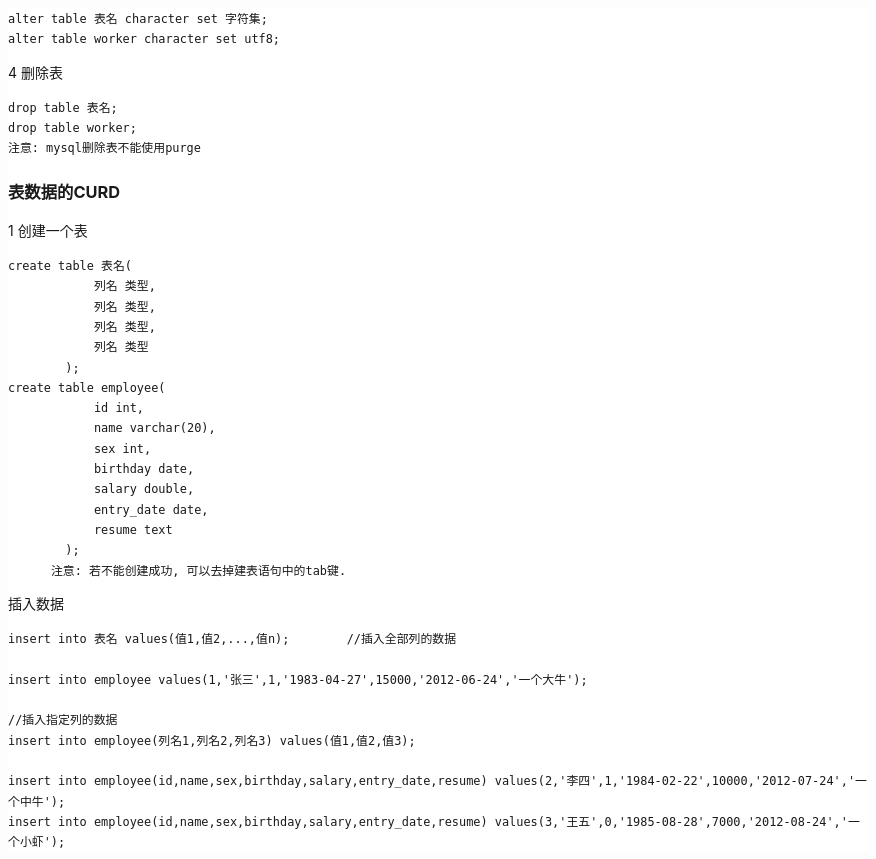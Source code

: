 ```
alter table 表名 character set 字符集;
alter table worker character set utf8;
```



4 删除表

```
drop table 表名;
drop table worker;
注意: mysql删除表不能使用purge
```



### 表数据的CURD

1 创建一个表

```
create table 表名(
			列名 类型,
			列名 类型,
			列名 类型,
			列名 类型
		);
create table employee(
			id int,
			name varchar(20),
			sex int,
			birthday date,
			salary double,
			entry_date date,
			resume text
		);
	  注意: 若不能创建成功, 可以去掉建表语句中的tab键.
```

插入数据

```
insert into 表名 values(值1,值2,...,值n);		//插入全部列的数据

insert into employee values(1,'张三',1,'1983-04-27',15000,'2012-06-24','一个大牛');

//插入指定列的数据
insert into employee(列名1,列名2,列名3) values(值1,值2,值3);

insert into employee(id,name,sex,birthday,salary,entry_date,resume) values(2,'李四',1,'1984-02-22',10000,'2012-07-24','一个中牛');
insert into employee(id,name,sex,birthday,salary,entry_date,resume) values(3,'王五',0,'1985-08-28',7000,'2012-08-24','一个小虾');
```


